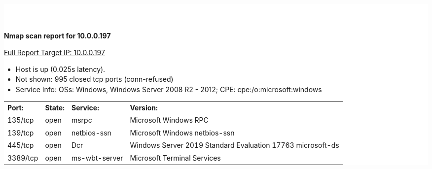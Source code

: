 <br>
<br>

**Nmap scan report for 10.0.0.197**

[Full Report Target IP: 10.0.0.197](https://docs.google.com/document/d/1k2nKWm7MutmYQiwW_aAe-uyqv807U5vsN7FwY9vT0ac/edit?usp=sharing)

* Host is up (0.025s latency).
* Not shown: 995 closed tcp ports (conn-refused)
* Service Info: OSs: Windows, Windows Server 2008 R2 - 2012; CPE: cpe:/o:microsoft:windows

<table>
  <tr>
   <td>
<strong>Port:</strong>
   </td>
   <td><strong>State:</strong>
   </td>
   <td><strong>Service:</strong>
   </td>
   <td><strong>Version:</strong>
   </td>
  </tr>
  <tr>
   <td>135/tcp
   </td>
   <td>open
   </td>
   <td>msrpc
   </td>
   <td>Microsoft Windows RPC
   </td>
  </tr>
  <tr>
   <td>139/tcp
   </td>
   <td>open
   </td>
   <td>netbios-ssn
   </td>
   <td>Microsoft Windows netbios-ssn
   </td>
  </tr>
  <tr>
   <td>445/tcp
   </td>
   <td>open
   </td>
   <td>Dcr
   </td>
   <td>Windows Server 2019 Standard Evaluation 17763 microsoft-ds
   </td>
  </tr>
  <tr>
   <td>3389/tcp
   </td>
   <td>open
   </td>
   <td>ms-wbt-server
   </td>
   <td>Microsoft Terminal Services
   </td>
  </tr>
  <tr>